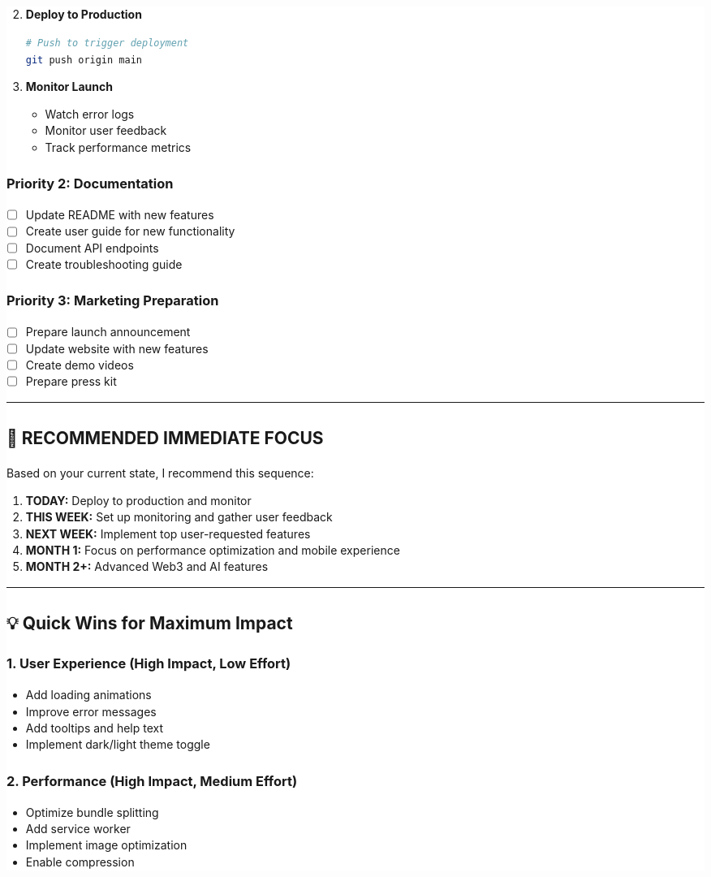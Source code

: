2. **Deploy to Production**
   ```bash
   # Push to trigger deployment
   git push origin main
   ```

3. **Monitor Launch**
   - Watch error logs
   - Monitor user feedback
   - Track performance metrics

### Priority 2: Documentation
- [ ] Update README with new features
- [ ] Create user guide for new functionality
- [ ] Document API endpoints
- [ ] Create troubleshooting guide

### Priority 3: Marketing Preparation
- [ ] Prepare launch announcement
- [ ] Update website with new features
- [ ] Create demo videos
- [ ] Prepare press kit

---

## 🎯 **RECOMMENDED IMMEDIATE FOCUS**

Based on your current state, I recommend this sequence:

1. **TODAY:** Deploy to production and monitor
2. **THIS WEEK:** Set up monitoring and gather user feedback
3. **NEXT WEEK:** Implement top user-requested features
4. **MONTH 1:** Focus on performance optimization and mobile experience
5. **MONTH 2+:** Advanced Web3 and AI features

---

## 💡 **Quick Wins for Maximum Impact**

### 1. **User Experience** (High Impact, Low Effort)
- Add loading animations
- Improve error messages
- Add tooltips and help text
- Implement dark/light theme toggle

### 2. **Performance** (High Impact, Medium Effort)
- Optimize bundle splitting
- Add service worker
- Implement image optimization
- Enable compression
